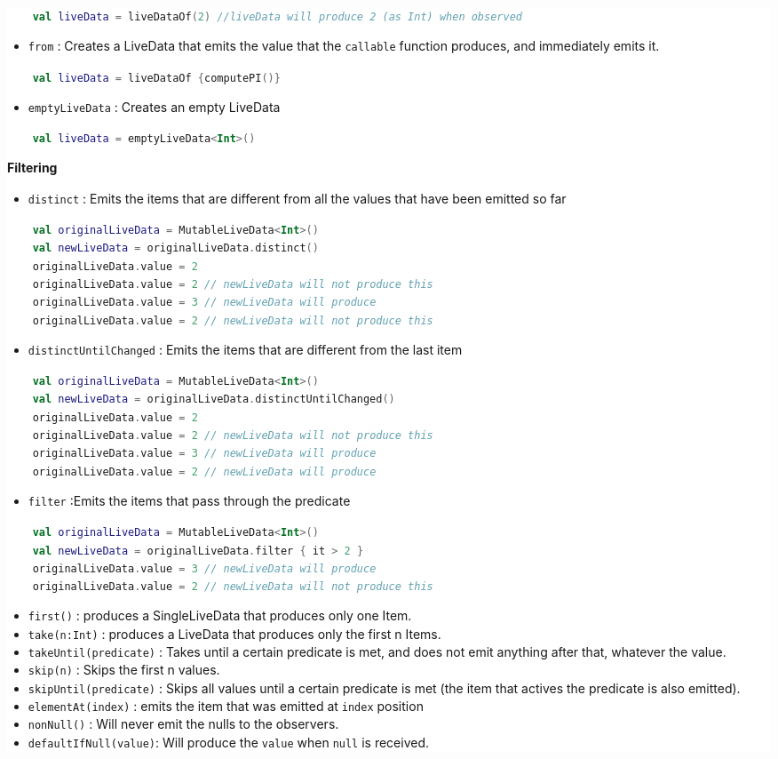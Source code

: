 ```kotlin
    val liveData = liveDataOf(2) //liveData will produce 2 (as Int) when observed
```

- `from` : Creates a LiveData that emits the value that the `callable` function produces, and immediately emits it.

```kotlin
    val liveData = liveDataOf {computePI()}
```

- `emptyLiveData` : Creates an empty LiveData

```kotlin
    val liveData = emptyLiveData<Int>()
```

**Filtering**

- `distinct` : Emits the items that are different from all the values that have been emitted so far

```kotlin
    val originalLiveData = MutableLiveData<Int>()
    val newLiveData = originalLiveData.distinct()
    originalLiveData.value = 2
    originalLiveData.value = 2 // newLiveData will not produce this
    originalLiveData.value = 3 // newLiveData will produce
    originalLiveData.value = 2 // newLiveData will not produce this
```

- `distinctUntilChanged` : Emits the items that are different from the last item

```kotlin
    val originalLiveData = MutableLiveData<Int>()
    val newLiveData = originalLiveData.distinctUntilChanged()
    originalLiveData.value = 2
    originalLiveData.value = 2 // newLiveData will not produce this
    originalLiveData.value = 3 // newLiveData will produce
    originalLiveData.value = 2 // newLiveData will produce
```

- `filter` :Emits the items that pass through the predicate

```kotlin
    val originalLiveData = MutableLiveData<Int>()
    val newLiveData = originalLiveData.filter { it > 2 }
    originalLiveData.value = 3 // newLiveData will produce
    originalLiveData.value = 2 // newLiveData will not produce this
```

- `first()` : produces a SingleLiveData that produces only one Item.
- `take(n:Int)` : produces a LiveData that produces only the first n Items.
- `takeUntil(predicate)` : Takes until a certain predicate is met, and does not emit anything after that, whatever the value.
- `skip(n)` : Skips the first n values.
- `skipUntil(predicate)` : Skips all values until a certain predicate is met (the item that actives the predicate is also emitted).
- `elementAt(index)` : emits the item that was emitted at `index` position
- `nonNull()` : Will never emit the nulls to the observers.
- `defaultIfNull(value)`: Will produce the `value` when `null` is received.
